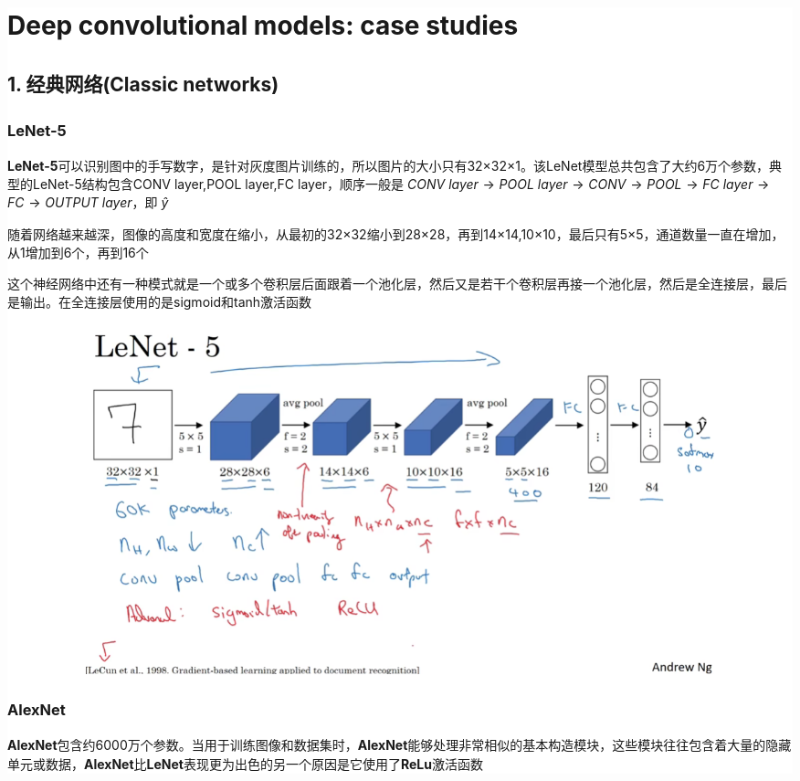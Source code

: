 # Deep convolutional models: case studies

## 1. 经典网络(Classic networks)

### **LeNet-5**

**LeNet-5**可以识别图中的手写数字，是针对灰度图片训练的，所以图片的大小只有32×32×1。该LeNet模型总共包含了大约6万个参数，典型的LeNet-5结构包含CONV layer,POOL layer,FC layer，顺序一般是 $CONV\ layer\to POOL\ layer\to CONV\to POOL\to FC\ layer\to FC\to OUTPUT\ layer$，即 $\hat{y}$

随着网络越来越深，图像的高度和宽度在缩小，从最初的32×32缩小到28×28，再到14×14,10×10，最后只有5×5，通道数量一直在增加，从1增加到6个，再到16个

这个神经网络中还有一种模式就是一个或多个卷积层后面跟着一个池化层，然后又是若干个卷积层再接一个池化层，然后是全连接层，最后是输出。在全连接层使用的是sigmoid和tanh激活函数

<div align=center>
<img src="img/屏幕截图%202024-04-29%20185039.png" width=80%>
</div>

### **AlexNet**

**AlexNet**包含约6000万个参数。当用于训练图像和数据集时，**AlexNet**能够处理非常相似的基本构造模块，这些模块往往包含着大量的隐藏单元或数据，**AlexNet**比**LeNet**表现更为出色的另一个原因是它使用了**ReLu**激活函数

<div align=center>